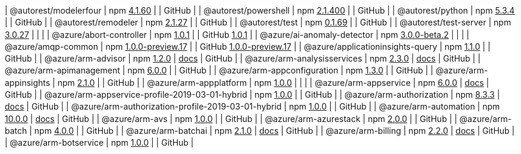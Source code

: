 | @autorest/modelerfour | npm [4.1.60](https://www.npmjs.com/package/@autorest/modelerfour/v/4.1.60) |  | GitHub [](https://github.com/Azure/autorest.modelerfour) |
| @autorest/powershell | npm [2.1.400](https://www.npmjs.com/package/@autorest/powershell/v/2.1.400) |  | GitHub [](https://github.com/Azure/autorest.powershell) |
| @autorest/python | npm [5.3.4](https://www.npmjs.com/package/@autorest/python/v/5.3.4) |  | GitHub [](https://github.com/Azure/autorest.python/tree/v5.1.0-preview.7) |
| @autorest/remodeler | npm [2.1.27](https://www.npmjs.com/package/@autorest/remodeler/v/2.1.27) |  | GitHub [](https://github.com/Azure/autorest.remodeler) |
| @autorest/test | npm [0.1.69](https://www.npmjs.com/package/@autorest/test/v/0.1.69) |  | GitHub [](https://github.com/Azure/autorest.test) |
| @autorest/test-server | npm [3.0.27](https://www.npmjs.com/package/@autorest/test-server/v/3.0.27) |  |  |
| @azure/abort-controller | npm [1.0.1](https://www.npmjs.com/package/@azure/abort-controller/v/1.0.1) |  | GitHub [1.0.1](https://github.com/Azure/azure-sdk-for-js/tree/@azure/abort-controller_1.0.1/sdk/core/abort-controller/) |
| @azure/ai-anomaly-detector | npm [3.0.0-beta.2](https://www.npmjs.com/package/@azure/ai-anomaly-detector/v/3.0.0-beta.2) |  |  |
| @azure/amqp-common | npm [1.0.0-preview.17](https://www.npmjs.com/package/@azure/amqp-common/v/1.0.0-preview.17) |  | GitHub [1.0.0-preview.17](https://github.com/Azure/azure-sdk-for-js/tree/@azure/amqp-common_1.0.0-preview.17/sdk/core/amqp-common/) |
| @azure/applicationinsights-query | npm [1.1.0](https://www.npmjs.com/package/@azure/applicationinsights-query/v/1.1.0) |  | GitHub [](https://github.com/Azure/azure-sdk-for-js/tree/master/sdk/applicationinsights/applicationinsights-query) |
| @azure/arm-advisor | npm [1.2.0](https://www.npmjs.com/package/@azure/arm-advisor/v/1.2.0) | [docs](https://docs.microsoft.com/javascript/api/overview/azure/advisor?view=azure-node-latest) | GitHub [](https://github.com/Azure/azure-sdk-for-js/tree/master/sdk/advisor/arm-advisor) |
| @azure/arm-analysisservices | npm [2.3.0](https://www.npmjs.com/package/@azure/arm-analysisservices/v/2.3.0) | [docs](https://docs.microsoft.com/javascript/api/overview/azure/analysis-services?view=azure-node-latest) | GitHub [](https://github.com/Azure/azure-sdk-for-js/tree/master/sdk/analysisservices/arm-analysisservices) |
| @azure/arm-apimanagement | npm [6.0.0](https://www.npmjs.com/package/@azure/arm-apimanagement/v/6.0.0) |  | GitHub [](https://github.com/Azure/azure-sdk-for-js/tree/master/sdk/apimanagement/arm-apimanagement) |
| @azure/arm-appconfiguration | npm [1.3.0](https://www.npmjs.com/package/@azure/arm-appconfiguration/v/1.3.0) |  | GitHub [](https://github.com/Azure/azure-sdk-for-js/tree/master/sdk/appconfiguration/arm-appconfiguration) |
| @azure/arm-appinsights | npm [2.1.0](https://www.npmjs.com/package/@azure/arm-appinsights/v/2.1.0) |  | GitHub [](https://github.com/Azure/azure-sdk-for-js/tree/master/sdk/applicationinsights/arm-appinsights) |
| @azure/arm-appplatform | npm [1.0.0](https://www.npmjs.com/package/@azure/arm-appplatform/v/1.0.0) |  |  |
| @azure/arm-appservice | npm [6.0.0](https://www.npmjs.com/package/@azure/arm-appservice/v/6.0.0) | [docs](https://docs.microsoft.com/javascript/api/overview/azure/appservice?view=azure-node-latest) | GitHub [](https://github.com/Azure/azure-sdk-for-js/tree/master/sdk/appservice/arm-appservice) |
| @azure/arm-appservice-profile-2019-03-01-hybrid | npm [1.0.0](https://www.npmjs.com/package/@azure/arm-appservice-profile-2019-03-01-hybrid/v/1.0.0) |  | GitHub [](https://github.com/Azure/azure-sdk-for-js/tree/master/sdk/appservice/arm-appservice-profile-2019-03-01-hybrid) |
| @azure/arm-authorization | npm [8.3.3](https://www.npmjs.com/package/@azure/arm-authorization/v/8.3.3) | [docs](https://docs.microsoft.com/javascript/api/overview/azure/authorization?view=azure-node-latest) | GitHub [](https://github.com/Azure/azure-sdk-for-js/tree/master/sdk/authorization/arm-authorization) |
| @azure/arm-authorization-profile-2019-03-01-hybrid | npm [1.0.0](https://www.npmjs.com/package/@azure/arm-authorization-profile-2019-03-01-hybrid/v/1.0.0) |  | GitHub [](https://github.com/Azure/azure-sdk-for-js/tree/master/sdk/authorization/arm-authorization-profile-2019-03-01-hybrid) |
| @azure/arm-automation | npm [10.0.0](https://www.npmjs.com/package/@azure/arm-automation/v/10.0.0) | [docs](https://docs.microsoft.com/javascript/api/overview/azure/automation?view=azure-node-latest) | GitHub [](https://github.com/Azure/azure-sdk-for-js/tree/master/sdk/automation/arm-automation) |
| @azure/arm-avs | npm [1.0.0](https://www.npmjs.com/package/@azure/arm-avs/v/1.0.0) |  | GitHub [](https://github.com/Azure/azure-sdk-for-js/tree/master/sdk/avs/arm-avs) |
| @azure/arm-azurestack | npm [2.0.0](https://www.npmjs.com/package/@azure/arm-azurestack/v/2.0.0) |  | GitHub [](https://github.com/Azure/azure-sdk-for-js/tree/master/sdk/azurestack/arm-azurestack) |
| @azure/arm-batch | npm [4.0.0](https://www.npmjs.com/package/@azure/arm-batch/v/4.0.0) |  | GitHub [](https://github.com/Azure/azure-sdk-for-js/tree/master/sdk/batch/arm-batch) |
| @azure/arm-batchai | npm [2.1.0](https://www.npmjs.com/package/@azure/arm-batchai/v/2.1.0) | [docs](https://docs.microsoft.com/javascript/api/overview/azure/batchai?view=azure-node-latest) | GitHub [](https://github.com/Azure/azure-sdk-for-js/tree/master/sdk/batchai/arm-batchai) |
| @azure/arm-billing | npm [2.2.0](https://www.npmjs.com/package/@azure/arm-billing/v/2.2.0) | [docs](https://docs.microsoft.com/javascript/api/overview/azure/billing?view=azure-node-latest) | GitHub [](https://github.com/Azure/azure-sdk-for-js/tree/master/sdk/billing/arm-billing) |
| @azure/arm-botservice | npm [1.0.0](https://www.npmjs.com/package/@azure/arm-botservice/v/1.0.0) |  | GitHub [](https://github.com/Azure/azure-sdk-for-js/tree/master/sdk/botservice/arm-botservice) |